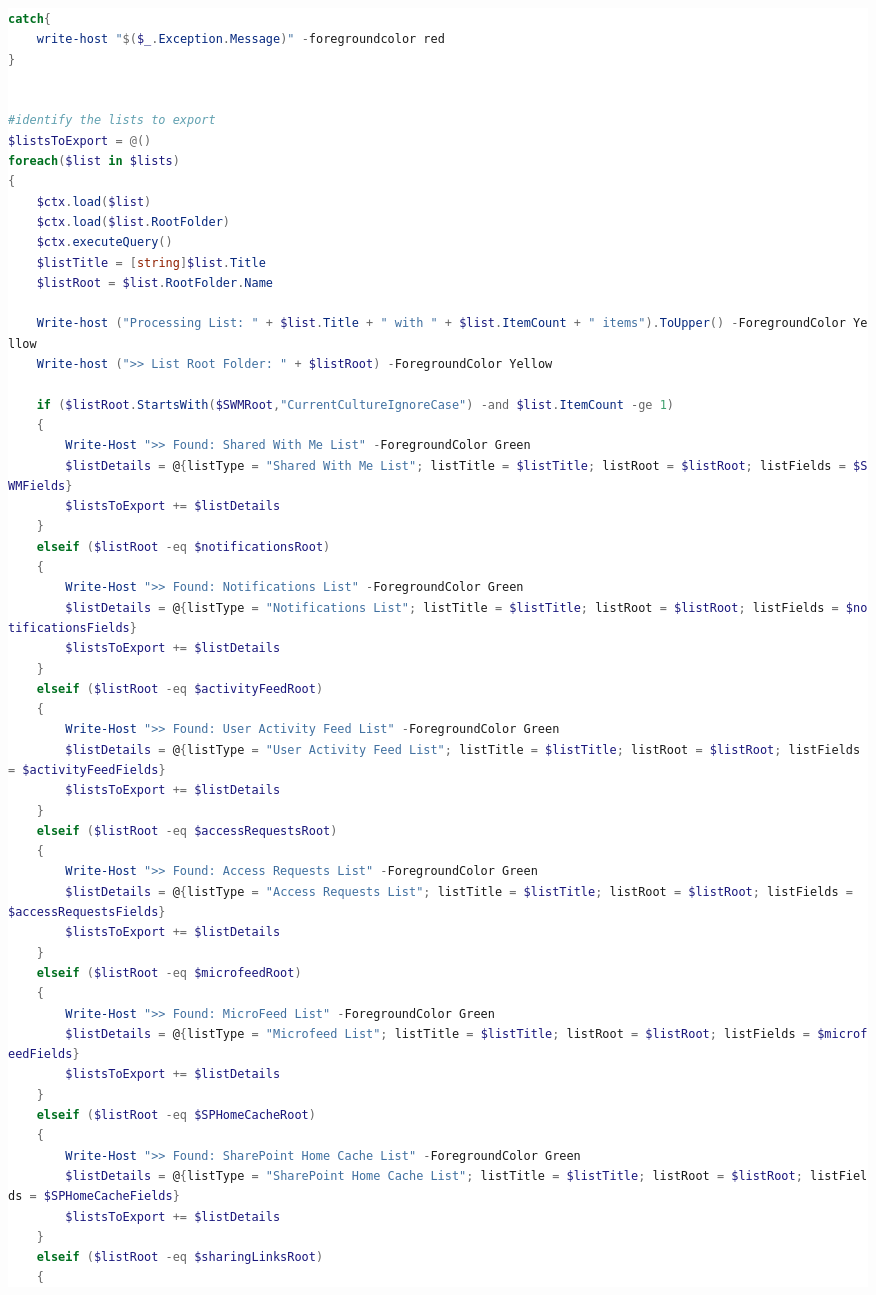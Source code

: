 ```powershell
catch{
	write-host "$($_.Exception.Message)" -foregroundcolor red
}


#identify the lists to export
$listsToExport = @()
foreach($list in $lists)
{
    $ctx.load($list)
    $ctx.load($list.RootFolder)
    $ctx.executeQuery()
    $listTitle = [string]$list.Title
    $listRoot = $list.RootFolder.Name
    
    Write-host ("Processing List: " + $list.Title + " with " + $list.ItemCount + " items").ToUpper() -ForegroundColor Yellow
    Write-host (">> List Root Folder: " + $listRoot) -ForegroundColor Yellow

    if ($listRoot.StartsWith($SWMRoot,"CurrentCultureIgnoreCase") -and $list.ItemCount -ge 1)
    {
        Write-Host ">> Found: Shared With Me List" -ForegroundColor Green
        $listDetails = @{listType = "Shared With Me List"; listTitle = $listTitle; listRoot = $listRoot; listFields = $SWMFields}
        $listsToExport += $listDetails
    }
    elseif ($listRoot -eq $notificationsRoot)
    {
        Write-Host ">> Found: Notifications List" -ForegroundColor Green
        $listDetails = @{listType = "Notifications List"; listTitle = $listTitle; listRoot = $listRoot; listFields = $notificationsFields}
        $listsToExport += $listDetails
    }
    elseif ($listRoot -eq $activityFeedRoot)
    {
        Write-Host ">> Found: User Activity Feed List" -ForegroundColor Green
        $listDetails = @{listType = "User Activity Feed List"; listTitle = $listTitle; listRoot = $listRoot; listFields = $activityFeedFields}
        $listsToExport += $listDetails
    }
    elseif ($listRoot -eq $accessRequestsRoot)
    {
        Write-Host ">> Found: Access Requests List" -ForegroundColor Green
        $listDetails = @{listType = "Access Requests List"; listTitle = $listTitle; listRoot = $listRoot; listFields = $accessRequestsFields}
        $listsToExport += $listDetails
    }
    elseif ($listRoot -eq $microfeedRoot)
    {
        Write-Host ">> Found: MicroFeed List" -ForegroundColor Green
        $listDetails = @{listType = "Microfeed List"; listTitle = $listTitle; listRoot = $listRoot; listFields = $microfeedFields}
        $listsToExport += $listDetails
    }
    elseif ($listRoot -eq $SPHomeCacheRoot)
    {
        Write-Host ">> Found: SharePoint Home Cache List" -ForegroundColor Green
        $listDetails = @{listType = "SharePoint Home Cache List"; listTitle = $listTitle; listRoot = $listRoot; listFields = $SPHomeCacheFields}
        $listsToExport += $listDetails
    }
    elseif ($listRoot -eq $sharingLinksRoot)
    {
```